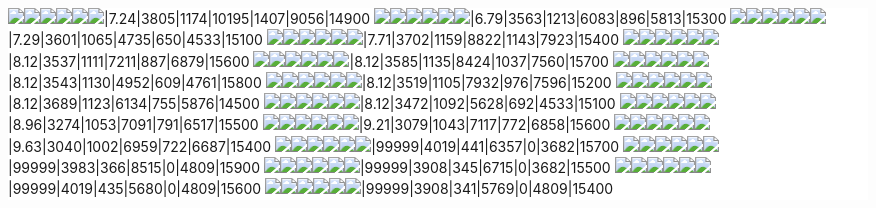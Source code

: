 ![](/item/3095.png)![](/item/3036.png)![](/item/3139.png)![](/item/3156.png)![](/item/6609.png)![](/item/1001.png)|7.24|3805|1174|10195|1407|9056|14900
![](/item/3095.png)![](/item/3181.png)![](/item/3094.png)![](/item/3036.png)![](/item/3139.png)![](/item/1001.png)|6.79|3563|1213|6083|896|5813|15300
![](/item/3095.png)![](/item/3181.png)![](/item/3087.png)![](/item/3036.png)![](/item/6609.png)![](/item/1001.png)|7.29|3601|1065|4735|650|4533|15100
![](/item/3095.png)![](/item/3181.png)![](/item/3036.png)![](/item/3156.png)![](/item/6632.png)![](/item/1001.png)|7.71|3702|1159|8822|1143|7923|15400
![](/item/6333.png)![](/item/3095.png)![](/item/3036.png)![](/item/3139.png)![](/item/6035.png)![](/item/1001.png)|8.12|3537|1111|7211|887|6879|15600
![](/item/6333.png)![](/item/3095.png)![](/item/3036.png)![](/item/3156.png)![](/item/3748.png)![](/item/1001.png)|8.12|3585|1135|8424|1037|7560|15700
![](/item/6333.png)![](/item/3095.png)![](/item/3036.png)![](/item/3748.png)![](/item/3814.png)![](/item/1001.png)|8.12|3543|1130|4952|609|4761|15800
![](/item/3095.png)![](/item/3036.png)![](/item/3139.png)![](/item/3814.png)![](/item/6035.png)![](/item/1001.png)|8.12|3519|1105|7932|976|7596|15200
![](/item/3095.png)![](/item/3036.png)![](/item/3179.png)![](/item/3814.png)![](/item/6035.png)![](/item/1001.png)|8.12|3689|1123|6134|755|5876|14500
![](/item/3026.png)![](/item/3095.png)![](/item/3181.png)![](/item/3036.png)![](/item/6609.png)![](/item/1001.png)|8.12|3472|1092|5628|692|4533|15100
![](/item/3095.png)![](/item/6035.png)![](/item/6630.png)![](/item/3036.png)![](/item/3181.png)![](/item/1001.png)|8.96|3274|1053|7091|791|6517|15500
![](/item/3095.png)![](/item/3181.png)![](/item/3036.png)![](/item/3748.png)![](/item/6035.png)![](/item/1001.png)|9.21|3079|1043|7117|772|6858|15600
![](/item/3095.png)![](/item/3071.png)![](/item/6035.png)![](/item/3036.png)![](/item/3181.png)![](/item/1001.png)|9.63|3040|1002|6959|722|6687|15400
![](/item/3095.png)![](/item/6691.png)![](/item/3153.png)![](/item/3036.png)![](/item/3094.png)![](/item/1001.png)|99999|4019|441|6357|0|3682|15700
![](/item/3095.png)![](/item/6691.png)![](/item/3153.png)![](/item/3036.png)![](/item/3091.png)![](/item/1001.png)|99999|3983|366|8515|0|4809|15900
![](/item/3095.png)![](/item/6691.png)![](/item/3153.png)![](/item/3036.png)![](/item/3046.png)![](/item/1001.png)|99999|3908|345|6715|0|3682|15500
![](/item/3095.png)![](/item/6691.png)![](/item/3091.png)![](/item/3036.png)![](/item/3094.png)![](/item/1001.png)|99999|4019|435|5680|0|4809|15600
![](/item/3095.png)![](/item/6691.png)![](/item/3091.png)![](/item/3036.png)![](/item/3046.png)![](/item/1001.png)|99999|3908|341|5769|0|4809|15400







































